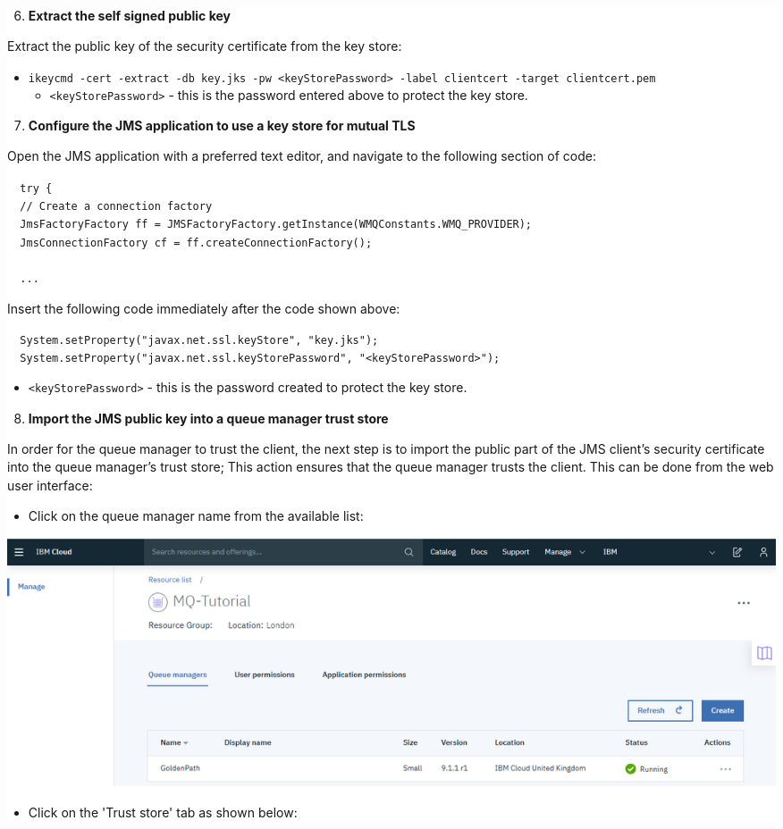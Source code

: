 6. **Extract the self signed public key**

  Extract the public key of the security certificate from the key store:

  - `ikeycmd -cert -extract -db key.jks -pw <keyStorePassword> -label clientcert -target clientcert.pem`
    - `<keyStorePassword>` - this is the password entered above to protect the key store.

7. **Configure the JMS application to use a key store for mutual TLS**

  Open the JMS application with a preferred text editor, and navigate to the following section of code:

  ```
    try {
    // Create a connection factory
    JmsFactoryFactory ff = JMSFactoryFactory.getInstance(WMQConstants.WMQ_PROVIDER);
    JmsConnectionFactory cf = ff.createConnectionFactory();

    ...
  ```

  Insert the following code immediately after the code shown above:

  ```
    System.setProperty("javax.net.ssl.keyStore", "key.jks");
    System.setProperty("javax.net.ssl.keyStorePassword", "<keyStorePassword>");
  ```

  - `<keyStorePassword>` - this is the password created to protect the key store.

8. **Import the JMS public key into a queue manager trust store**

  In order for the queue manager to trust the client, the next step is to import the public part of the JMS client’s security certificate into the queue manager’s trust store; This action ensures that the queue manager trusts the client. This can be done from the web user interface:

  - Click on the queue manager name from the available list:

  ![Image showing the list of queue managers](./images/mqoc_tls_qmview.png)

  - Click on the 'Trust store' tab as shown below:
